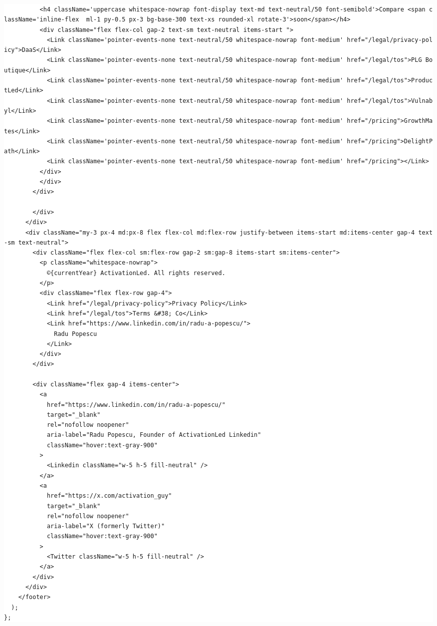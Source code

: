 ```tsx
          <h4 className='uppercase whitespace-nowrap font-display text-md text-neutral/50 font-semibold'>Compare <span className='inline-flex  ml-1 py-0.5 px-3 bg-base-300 text-xs rounded-xl rotate-3'>soon</span></h4>
          <div className="flex flex-col gap-2 text-sm text-neutral items-start ">
            <Link className='pointer-events-none text-neutral/50 whitespace-nowrap font-medium' href="/legal/privacy-policy">DaaS</Link>
            <Link className='pointer-events-none text-neutral/50 whitespace-nowrap font-medium' href="/legal/tos">PLG Boutique</Link>
            <Link className='pointer-events-none text-neutral/50 whitespace-nowrap font-medium' href="/legal/tos">ProductLed</Link>
            <Link className='pointer-events-none text-neutral/50 whitespace-nowrap font-medium' href="/legal/tos">Vulnabyl</Link>
            <Link className='pointer-events-none text-neutral/50 whitespace-nowrap font-medium' href="/pricing">GrowthMates</Link>
            <Link className='pointer-events-none text-neutral/50 whitespace-nowrap font-medium' href="/pricing">DelightPath</Link>
            <Link className='pointer-events-none text-neutral/50 whitespace-nowrap font-medium' href="/pricing"></Link>
          </div>
          </div>
        </div>

        </div>
      </div>
      <div className="my-3 px-4 md:px-8 flex flex-col md:flex-row justify-between items-start md:items-center gap-4 text-sm text-neutral">
        <div className="flex flex-col sm:flex-row gap-2 sm:gap-8 items-start sm:items-center">
          <p className="whitespace-nowrap">
            ©{currentYear} ActivationLed. All rights reserved.
          </p>
          <div className="flex flex-row gap-4">
            <Link href="/legal/privacy-policy">Privacy Policy</Link>
            <Link href="/legal/tos">Terms &#38; Co</Link>
            <Link href="https://www.linkedin.com/in/radu-a-popescu/">
              Radu Popescu
            </Link>
          </div>
        </div>

        <div className="flex gap-4 items-center">
          <a
            href="https://www.linkedin.com/in/radu-a-popescu/"
            target="_blank"
            rel="nofollow noopener"
            aria-label="Radu Popescu, Founder of ActivationLed Linkedin"
            className="hover:text-gray-900"
          >
            <Linkedin className="w-5 h-5 fill-neutral" />
          </a>
          <a
            href="https://x.com/activation_guy"
            target="_blank"
            rel="nofollow noopener"
            aria-label="X (formerly Twitter)"
            className="hover:text-gray-900"
          >
            <Twitter className="w-5 h-5 fill-neutral" />
          </a>
        </div>
      </div>
    </footer>
  );
};
```